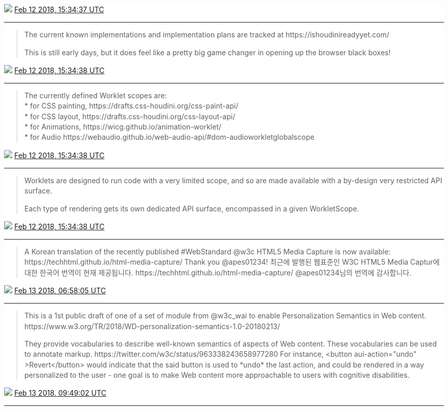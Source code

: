<img src="../media/tweet.ico" width="12" /> [Feb 12 2018, 15:34:37 UTC](https://twitter.com/w3cdevs/status/963073867127324674)

----

> The current known implementations and implementation plans are tracked at https://ishoudinireadyyet\.com/  
>   
> This is still early days, but it does feel like a pretty big game changer in opening up the browser black boxes\!

<img src="../media/tweet.ico" width="12" /> [Feb 12 2018, 15:34:38 UTC](https://twitter.com/w3cdevs/status/963073872831700992)

----

> The currently defined Worklet scopes are:  
> \* for CSS painting,  https://drafts\.css\-houdini\.org/css\-paint\-api/   
> \* for CSS layout, https://drafts\.css\-houdini\.org/css\-layout\-api/  
> \* for Animations, https://wicg\.github\.io/animation\-worklet/  
> \* for Audio https://webaudio\.github\.io/web\-audio\-api/\#dom\-audioworkletglobalscope

<img src="../media/tweet.ico" width="12" /> [Feb 12 2018, 15:34:38 UTC](https://twitter.com/w3cdevs/status/963073871250382850)

----

> Worklets are designed to run code with a very limited scope, and so are made available with a by\-design very restricted API surface\.  
>   
> Each type of rendering gets its own dedicated API surface, encompassed in a given WorkletScope\.

<img src="../media/tweet.ico" width="12" /> [Feb 12 2018, 15:34:38 UTC](https://twitter.com/w3cdevs/status/963073868771614720)

----

> A Korean translation of the recently published \#WebStandard @w3c HTML5 Media Capture is now available: https://techhtml\.github\.io/html\-media\-capture/ Thank you @apes01234\!
> 최근에 발행된 웹표준인 W3C HTML5 Media Captur에 대한 한국어 번역이 현재 제공됩니다\. https://techhtml\.github\.io/html\-media\-capture/ @apes01234님의 번역에 감사합니다\.

<img src="../media/tweet.ico" width="12" /> [Feb 13 2018, 06:58:05 UTC](https://twitter.com/w3cdevs/status/963306263798009857)

----

> This is a 1st public draft of one of a set of module from @w3c\_wai to enable Personalization Semantics in Web content\. https://www\.w3\.org/TR/2018/WD\-personalization\-semantics\-1\.0\-20180213/  
>   
> They provide vocabularies to describe well\-known semantics of aspects of Web content\. These vocabularies can be used to annotate markup\. https://twitter\.com/w3c/status/963338243658977280
> For instance, &lt;button aui\-action\="undo" &gt;Revert&lt;/button&gt; would indicate that the said button is used to \*undo\* the last action, and could be rendered in a way personalized to the user \- one goal is to make Web content more approachable to users with cognitive disabilities\.

<img src="../media/tweet.ico" width="12" /> [Feb 13 2018, 09:49:02 UTC](https://twitter.com/w3cdevs/status/963349285776523264)

----
